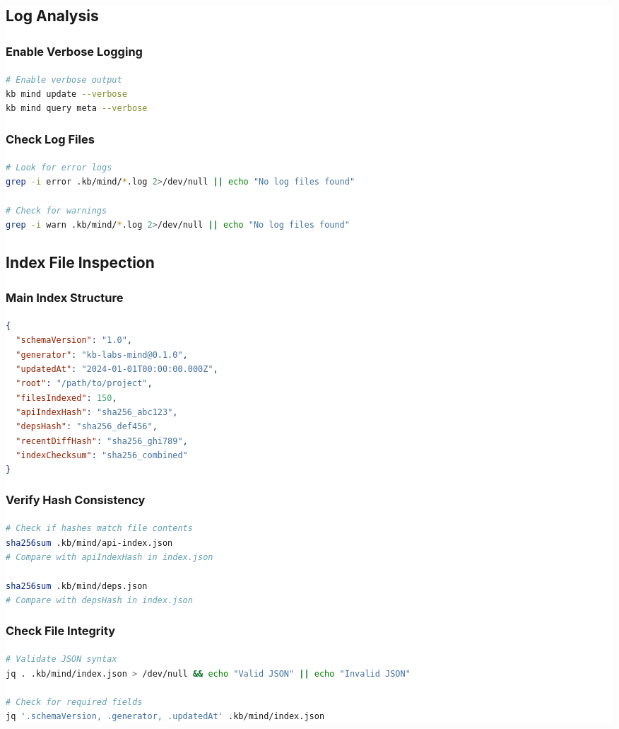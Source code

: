 ## Log Analysis

### Enable Verbose Logging
```bash
# Enable verbose output
kb mind update --verbose
kb mind query meta --verbose
```

### Check Log Files
```bash
# Look for error logs
grep -i error .kb/mind/*.log 2>/dev/null || echo "No log files found"

# Check for warnings
grep -i warn .kb/mind/*.log 2>/dev/null || echo "No log files found"
```

## Index File Inspection

### Main Index Structure
```json
{
  "schemaVersion": "1.0",
  "generator": "kb-labs-mind@0.1.0",
  "updatedAt": "2024-01-01T00:00:00.000Z",
  "root": "/path/to/project",
  "filesIndexed": 150,
  "apiIndexHash": "sha256_abc123",
  "depsHash": "sha256_def456",
  "recentDiffHash": "sha256_ghi789",
  "indexChecksum": "sha256_combined"
}
```

### Verify Hash Consistency
```bash
# Check if hashes match file contents
sha256sum .kb/mind/api-index.json
# Compare with apiIndexHash in index.json

sha256sum .kb/mind/deps.json
# Compare with depsHash in index.json
```

### Check File Integrity
```bash
# Validate JSON syntax
jq . .kb/mind/index.json > /dev/null && echo "Valid JSON" || echo "Invalid JSON"

# Check for required fields
jq '.schemaVersion, .generator, .updatedAt' .kb/mind/index.json
```
